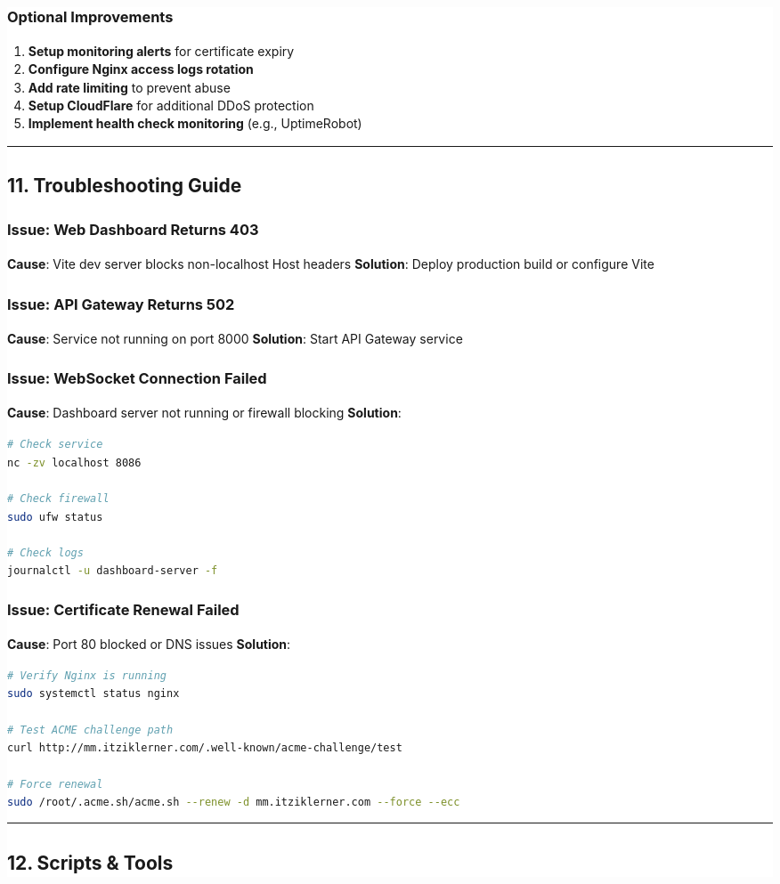 ### Optional Improvements

1. **Setup monitoring alerts** for certificate expiry
2. **Configure Nginx access logs rotation**
3. **Add rate limiting** to prevent abuse
4. **Setup CloudFlare** for additional DDoS protection
5. **Implement health check monitoring** (e.g., UptimeRobot)

---

## 11. Troubleshooting Guide

### Issue: Web Dashboard Returns 403
**Cause**: Vite dev server blocks non-localhost Host headers
**Solution**: Deploy production build or configure Vite

### Issue: API Gateway Returns 502
**Cause**: Service not running on port 8000
**Solution**: Start API Gateway service

### Issue: WebSocket Connection Failed
**Cause**: Dashboard server not running or firewall blocking
**Solution**:
```bash
# Check service
nc -zv localhost 8086

# Check firewall
sudo ufw status

# Check logs
journalctl -u dashboard-server -f
```

### Issue: Certificate Renewal Failed
**Cause**: Port 80 blocked or DNS issues
**Solution**:
```bash
# Verify Nginx is running
sudo systemctl status nginx

# Test ACME challenge path
curl http://mm.itziklerner.com/.well-known/acme-challenge/test

# Force renewal
sudo /root/.acme.sh/acme.sh --renew -d mm.itziklerner.com --force --ecc
```

---

## 12. Scripts & Tools
